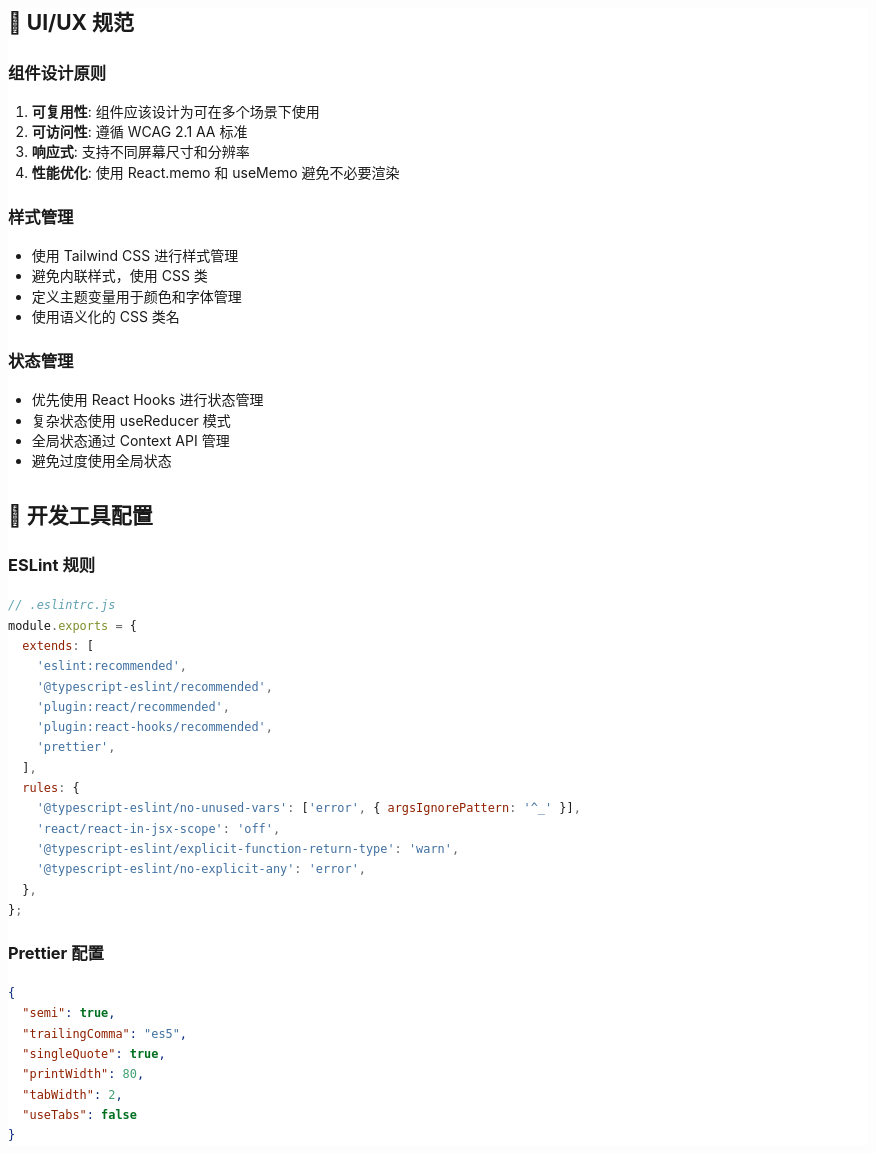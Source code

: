 ## 🎨 UI/UX 规范

### 组件设计原则
1. **可复用性**: 组件应该设计为可在多个场景下使用
2. **可访问性**: 遵循 WCAG 2.1 AA 标准
3. **响应式**: 支持不同屏幕尺寸和分辨率
4. **性能优化**: 使用 React.memo 和 useMemo 避免不必要渲染

### 样式管理
- 使用 Tailwind CSS 进行样式管理
- 避免内联样式，使用 CSS 类
- 定义主题变量用于颜色和字体管理
- 使用语义化的 CSS 类名

### 状态管理
- 优先使用 React Hooks 进行状态管理
- 复杂状态使用 useReducer 模式
- 全局状态通过 Context API 管理
- 避免过度使用全局状态

## 🔧 开发工具配置

### ESLint 规则
```javascript
// .eslintrc.js
module.exports = {
  extends: [
    'eslint:recommended',
    '@typescript-eslint/recommended',
    'plugin:react/recommended',
    'plugin:react-hooks/recommended',
    'prettier',
  ],
  rules: {
    '@typescript-eslint/no-unused-vars': ['error', { argsIgnorePattern: '^_' }],
    'react/react-in-jsx-scope': 'off',
    '@typescript-eslint/explicit-function-return-type': 'warn',
    '@typescript-eslint/no-explicit-any': 'error',
  },
};
```

### Prettier 配置
```json
{
  "semi": true,
  "trailingComma": "es5",
  "singleQuote": true,
  "printWidth": 80,
  "tabWidth": 2,
  "useTabs": false
}
```
